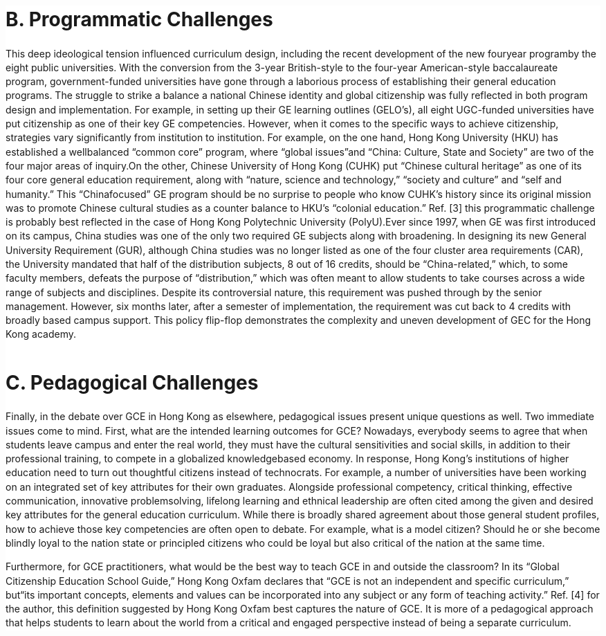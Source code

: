 # B. Programmatic Challenges

This deep ideological tension influenced curriculum design, including the recent development of the new fouryear programby the eight public universities. With the conversion from the 3-year British-style to the four-year American-style baccalaureate program, government-funded universities have gone through a laborious process of establishing their general education programs. The struggle to strike a balance a national Chinese identity and global citizenship was fully reflected in both program design and implementation. For example, in setting up their GE learning outlines (GELO’s), all eight UGC-funded universities have put citizenship as one of their key GE competencies. However, when it comes to the specific ways to achieve citizenship, strategies vary significantly from institution to institution. For example, on the one hand, Hong Kong University (HKU) has established a wellbalanced “common core” program, where “global issues”and “China: Culture, State and Society” are two of the four major areas of inquiry.On the other, Chinese University of Hong Kong (CUHK) put “Chinese cultural heritage” as one of its four core general education requirement, along with “nature, science and technology,” “society and culture” and “self and humanity.” This “Chinafocused” GE program should be no surprise to people who know CUHK’s history since its original mission was to promote Chinese cultural studies as a counter balance to HKU’s “colonial education.” Ref. [3] this programmatic challenge is probably best reflected in the case of Hong Kong Polytechnic University (PolyU).Ever since 1997, when GE was first introduced on its campus, China studies was one of the only two required GE subjects along with broadening. In designing its new General University Requirement (GUR), although China studies was no longer listed as one of the four cluster area requirements (CAR), the University mandated that half of the distribution subjects, 8 out of 16 credits, should be “China-related,” which, to some faculty members, defeats the purpose of “distribution,” which was often meant to allow students to take courses across a wide range of subjects and disciplines. Despite its controversial nature, this requirement was pushed through by the senior management. However, six months later, after a semester of implementation, the requirement was cut back to 4 credits with broadly based campus support. This policy flip-flop demonstrates the complexity and uneven development of GEC for the Hong Kong academy.

# C. Pedagogical Challenges

Finally, in the debate over GCE in Hong Kong as elsewhere, pedagogical issues present unique questions as well. Two immediate issues come to mind. First, what are the intended learning outcomes for GCE? Nowadays, everybody seems to agree that when students leave campus and enter the real world, they must have the cultural sensitivities and social skills, in addition to their professional training, to compete in a globalized knowledgebased economy. In response, Hong Kong’s institutions of higher education need to turn out thoughtful citizens instead of technocrats. For example, a number of universities have been working on an integrated set of key attributes for their own graduates. Alongside professional competency, critical thinking, effective communication, innovative problemsolving, lifelong learning and ethnical leadership are often cited among the given and desired key attributes for the general education curriculum. While there is broadly shared agreement about those general student profiles, how to achieve those key competencies are often open to debate. For example, what is a model citizen? Should he or she become blindly loyal to the nation state or principled citizens who could be loyal but also critical of the nation at the same time.

Furthermore, for GCE practitioners, what would be the best way to teach GCE in and outside the classroom? In its “Global Citizenship Education School Guide,” Hong Kong Oxfam declares that “GCE is not an independent and specific curriculum,” but“its important concepts, elements and values can be incorporated into any subject or any form of teaching activity.” Ref. [4] for the author, this definition suggested by Hong Kong Oxfam best captures the nature of GCE. It is more of a pedagogical approach that helps students to learn about the world from a critical and engaged perspective instead of being a separate curriculum.
